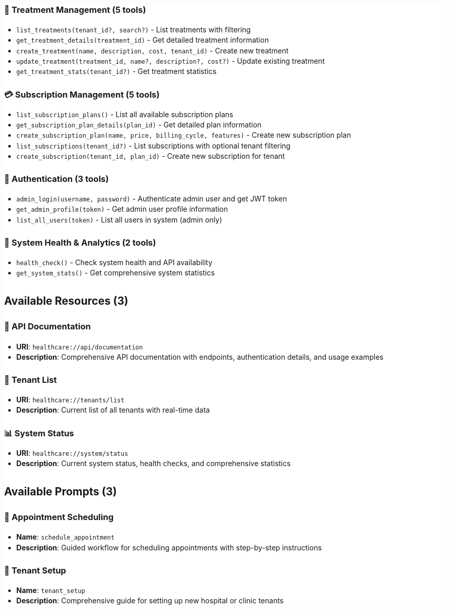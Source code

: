 ### 💊 Treatment Management (5 tools)
- `list_treatments(tenant_id?, search?)` - List treatments with filtering
- `get_treatment_details(treatment_id)` - Get detailed treatment information
- `create_treatment(name, description, cost, tenant_id)` - Create new treatment
- `update_treatment(treatment_id, name?, description?, cost?)` - Update existing treatment
- `get_treatment_stats(tenant_id?)` - Get treatment statistics

### 💳 Subscription Management (5 tools)
- `list_subscription_plans()` - List all available subscription plans
- `get_subscription_plan_details(plan_id)` - Get detailed plan information
- `create_subscription_plan(name, price, billing_cycle, features)` - Create new subscription plan
- `list_subscriptions(tenant_id?)` - List subscriptions with optional tenant filtering
- `create_subscription(tenant_id, plan_id)` - Create new subscription for tenant

### 🔐 Authentication (3 tools)
- `admin_login(username, password)` - Authenticate admin user and get JWT token
- `get_admin_profile(token)` - Get admin user profile information
- `list_all_users(token)` - List all users in system (admin only)

### 🔧 System Health & Analytics (2 tools)
- `health_check()` - Check system health and API availability
- `get_system_stats()` - Get comprehensive system statistics

## Available Resources (3)

### 📖 API Documentation
- **URI**: `healthcare://api/documentation`
- **Description**: Comprehensive API documentation with endpoints, authentication details, and usage examples

### 🏥 Tenant List
- **URI**: `healthcare://tenants/list`
- **Description**: Current list of all tenants with real-time data

### 📊 System Status
- **URI**: `healthcare://system/status`
- **Description**: Current system status, health checks, and comprehensive statistics

## Available Prompts (3)

### 📅 Appointment Scheduling
- **Name**: `schedule_appointment`
- **Description**: Guided workflow for scheduling appointments with step-by-step instructions

### 🏢 Tenant Setup
- **Name**: `tenant_setup`
- **Description**: Comprehensive guide for setting up new hospital or clinic tenants
